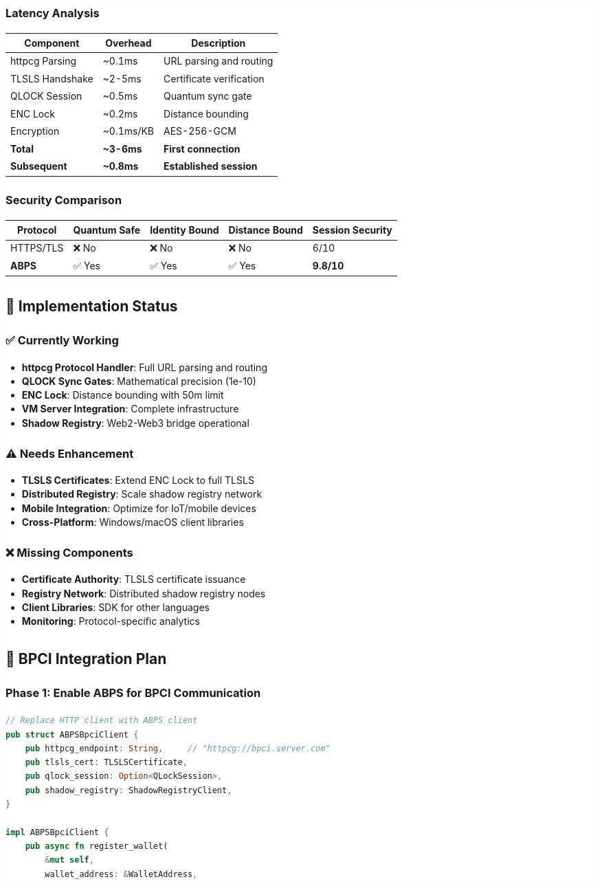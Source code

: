 ### **Latency Analysis**
| Component | Overhead | Description |
|-----------|----------|-------------|
| httpcg Parsing | ~0.1ms | URL parsing and routing |
| TLSLS Handshake | ~2-5ms | Certificate verification |
| QLOCK Session | ~0.5ms | Quantum sync gate |
| ENC Lock | ~0.2ms | Distance bounding |
| Encryption | ~0.1ms/KB | AES-256-GCM |
| **Total** | **~3-6ms** | **First connection** |
| **Subsequent** | **~0.8ms** | **Established session** |

### **Security Comparison**
| Protocol | Quantum Safe | Identity Bound | Distance Bound | Session Security |
|----------|--------------|----------------|----------------|------------------|
| HTTPS/TLS | ❌ No | ❌ No | ❌ No | 6/10 |
| **ABPS** | ✅ Yes | ✅ Yes | ✅ Yes | **9.8/10** |

## 🔧 Implementation Status

### **✅ Currently Working**
- **httpcg Protocol Handler**: Full URL parsing and routing
- **QLOCK Sync Gates**: Mathematical precision (1e-10)
- **ENC Lock**: Distance bounding with 50m limit
- **VM Server Integration**: Complete infrastructure
- **Shadow Registry**: Web2-Web3 bridge operational

### **⚠️ Needs Enhancement**
- **TLSLS Certificates**: Extend ENC Lock to full TLSLS
- **Distributed Registry**: Scale shadow registry network
- **Mobile Integration**: Optimize for IoT/mobile devices
- **Cross-Platform**: Windows/macOS client libraries

### **❌ Missing Components**
- **Certificate Authority**: TLSLS certificate issuance
- **Registry Network**: Distributed shadow registry nodes
- **Client Libraries**: SDK for other languages
- **Monitoring**: Protocol-specific analytics

## 🚀 BPCI Integration Plan

### **Phase 1: Enable ABPS for BPCI Communication**
```rust
// Replace HTTP client with ABPS client
pub struct ABPSBpciClient {
    pub httpcg_endpoint: String,     // "httpcg://bpci.server.com"
    pub tlsls_cert: TLSLSCertificate,
    pub qlock_session: Option<QLockSession>,
    pub shadow_registry: ShadowRegistryClient,
}

impl ABPSBpciClient {
    pub async fn register_wallet(
        &mut self,
        wallet_address: &WalletAddress,
```